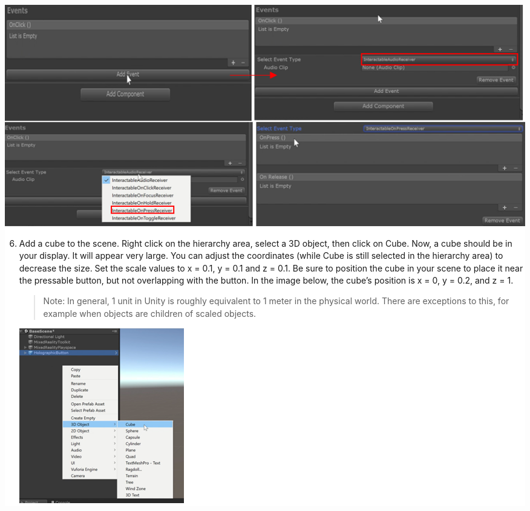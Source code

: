 ![MR213_BuildSettings](images/mrlearning-base-ch2-2step5im.PNG)

6. Add a cube to the scene. Right click on the hierarchy area, select a 3D object, then click on Cube. Now, a cube should be in your display. It will appear very large. You can adjust the coordinates (while Cube is still selected in the hierarchy area) to decrease the size. Set the scale values to x = 0.1, y = 0.1 and z = 0.1. Be sure to position the cube in your scene to place it near the pressable button, but not overlapping with the button. In the image below, the cube’s position is x = 0, y = 0.2, and z = 1. 

   > Note: In general, 1 unit in Unity is roughly equivalent to 1 meter in the physical world. There are exceptions to this, for example when objects are children of scaled objects.
   
   ![MR213_BuildSettings](images/mrlearning-base-ch2-1step6ima.PNG)
